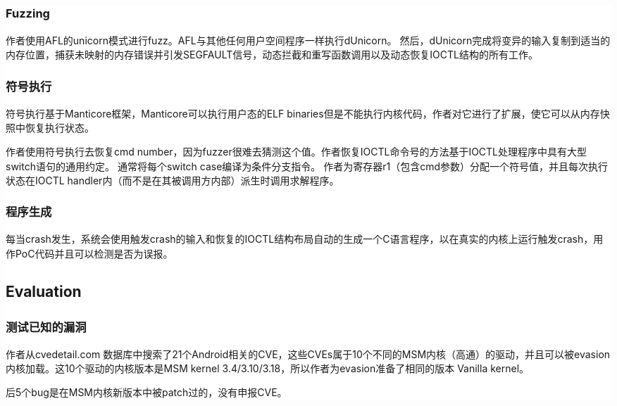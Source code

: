 ### Fuzzing

作者使用AFL的unicorn模式进行fuzz。AFL与其他任何用户空间程序一样执行dUnicorn。 然后，dUnicorn完成将变异的输入复制到适当的内存位置，捕获未映射的内存错误并引发SEGFAULT信号，动态拦截和重写函数调用以及动态恢复IOCTL结构的所有工作。

### 符号执行

符号执行基于Manticore框架，Manticore可以执行用户态的ELF binaries但是不能执行内核代码，作者对它进行了扩展，使它可以从内存快照中恢复执行状态。

作者使用符号执行去恢复cmd number，因为fuzzer很难去猜测这个值。作者恢复IOCTL命令号的方法基于IOCTL处理程序中具有大型switch语句的通用约定。 通常将每个switch case编译为条件分支指令。 作者为寄存器r1（包含cmd参数）分配一个符号值，并且每次执行状态在IOCTL handler内（而不是在其被调用方内部）派生时调用求解程序。

### 程序生成

每当crash发生，系统会使用触发crash的输入和恢复的IOCTL结构布局自动的生成一个C语言程序，以在真实的内核上运行触发crash，用作PoC代码并且可以检测是否为误报。

## Evaluation

### 测试已知的漏洞

作者从cvedetail.com 数据库中搜索了21个Android相关的CVE，这些CVEs属于10个不同的MSM内核（高通）的驱动，并且可以被evasion内核加载。这10个驱动的内核版本是MSM kernel 3.4/3.10/3.18，所以作者为evasion准备了相同的版本 Vanilla kernel。

后5个bug是在MSM内核新版本中被patch过的，没有申报CVE。
